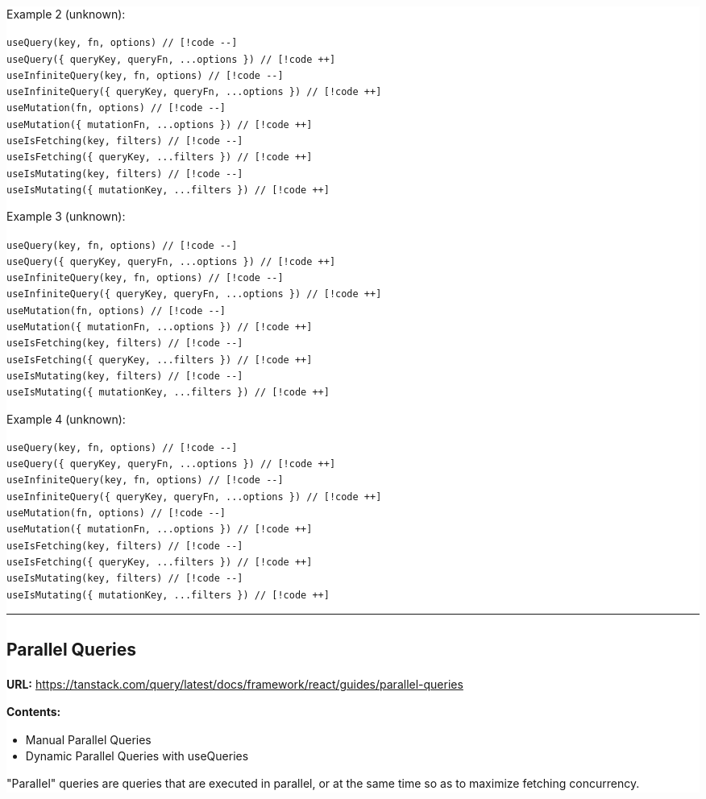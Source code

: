 Example 2 (unknown):
```unknown
useQuery(key, fn, options) // [!code --]
useQuery({ queryKey, queryFn, ...options }) // [!code ++]
useInfiniteQuery(key, fn, options) // [!code --]
useInfiniteQuery({ queryKey, queryFn, ...options }) // [!code ++]
useMutation(fn, options) // [!code --]
useMutation({ mutationFn, ...options }) // [!code ++]
useIsFetching(key, filters) // [!code --]
useIsFetching({ queryKey, ...filters }) // [!code ++]
useIsMutating(key, filters) // [!code --]
useIsMutating({ mutationKey, ...filters }) // [!code ++]
```

Example 3 (unknown):
```unknown
useQuery(key, fn, options) // [!code --]
useQuery({ queryKey, queryFn, ...options }) // [!code ++]
useInfiniteQuery(key, fn, options) // [!code --]
useInfiniteQuery({ queryKey, queryFn, ...options }) // [!code ++]
useMutation(fn, options) // [!code --]
useMutation({ mutationFn, ...options }) // [!code ++]
useIsFetching(key, filters) // [!code --]
useIsFetching({ queryKey, ...filters }) // [!code ++]
useIsMutating(key, filters) // [!code --]
useIsMutating({ mutationKey, ...filters }) // [!code ++]
```

Example 4 (unknown):
```unknown
useQuery(key, fn, options) // [!code --]
useQuery({ queryKey, queryFn, ...options }) // [!code ++]
useInfiniteQuery(key, fn, options) // [!code --]
useInfiniteQuery({ queryKey, queryFn, ...options }) // [!code ++]
useMutation(fn, options) // [!code --]
useMutation({ mutationFn, ...options }) // [!code ++]
useIsFetching(key, filters) // [!code --]
useIsFetching({ queryKey, ...filters }) // [!code ++]
useIsMutating(key, filters) // [!code --]
useIsMutating({ mutationKey, ...filters }) // [!code ++]
```

---

## Parallel Queries

**URL:** https://tanstack.com/query/latest/docs/framework/react/guides/parallel-queries

**Contents:**
- Manual Parallel Queries
- Dynamic Parallel Queries with useQueries

"Parallel" queries are queries that are executed in parallel, or at the same time so as to maximize fetching concurrency.
